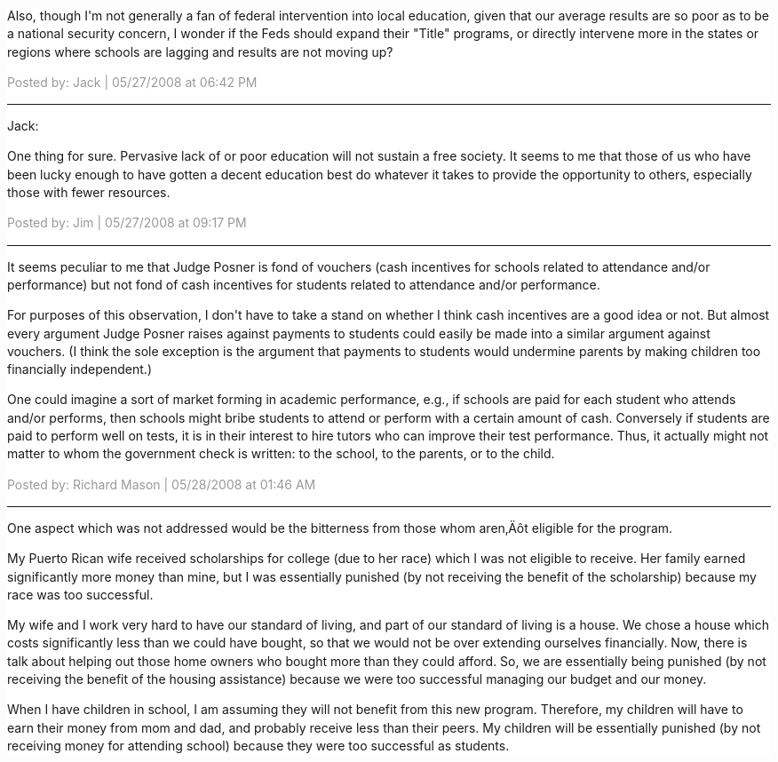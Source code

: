 Also, though I'm not generally a fan of federal intervention into local education, given that our average results are so poor as to be a national security concern, I wonder if the Feds should expand their "Title" programs, or directly  intervene more in the states or regions where schools are lagging and results are not moving up?

<span style="color:#999">Posted by: Jack | 05/27/2008 at 06:42 PM</span>

---

Jack:

One thing for sure. Pervasive lack of or poor education will not sustain a free society. It seems to me that those of us who have been lucky enough to have gotten a decent education best do whatever it takes to provide the opportunity to others, especially those with fewer resources.

<span style="color:#999">Posted by: Jim | 05/27/2008 at 09:17 PM</span>

---

It seems peculiar to me that Judge Posner is fond of vouchers (cash incentives for schools related to attendance and/or performance) but not fond of cash incentives for students related to attendance and/or performance.

For purposes of this observation, I don't have to take a stand on whether I think cash incentives are a good idea or not.  But almost every argument Judge Posner raises against payments to students could easily be made into a similar argument against vouchers.  (I think the sole exception is the argument that payments to students would undermine parents by making children too financially independent.)

One could imagine a sort of market forming in academic performance, e.g., if schools are paid for each student who attends and/or performs, then schools might bribe students to attend or perform with a certain amount of cash.  Conversely if students are paid to perform well on tests, it is in their interest to hire tutors who can improve their test performance.  Thus, it actually might not matter to whom the government check is written: to the school, to the parents, or to the child.

<span style="color:#999">Posted by: Richard Mason | 05/28/2008 at 01:46 AM</span>

---

One aspect which was not addressed would be the bitterness from those whom aren‚Äôt eligible for the program.

My Puerto Rican wife received scholarships for college (due to her race) which I was not eligible to receive. Her family earned significantly more money than mine, but I was essentially punished (by not receiving the benefit of the scholarship) because my race was too successful. 

My wife and I work very hard to have our standard of living, and part of our standard of living is a house. We chose a house which costs significantly less than we could have bought, so that we would not be over extending ourselves financially. Now, there is talk about helping out those home owners who bought more than they could afford. So, we are essentially being punished (by not receiving the benefit of the housing assistance) because we were too successful managing our budget and our money. 

When I have children in school, I am assuming they will not benefit from this new program. Therefore, my children will have to earn their money from mom and dad, and probably receive less than their peers. My children will be essentially punished (by not receiving money for attending school) because they were too successful as students. 
